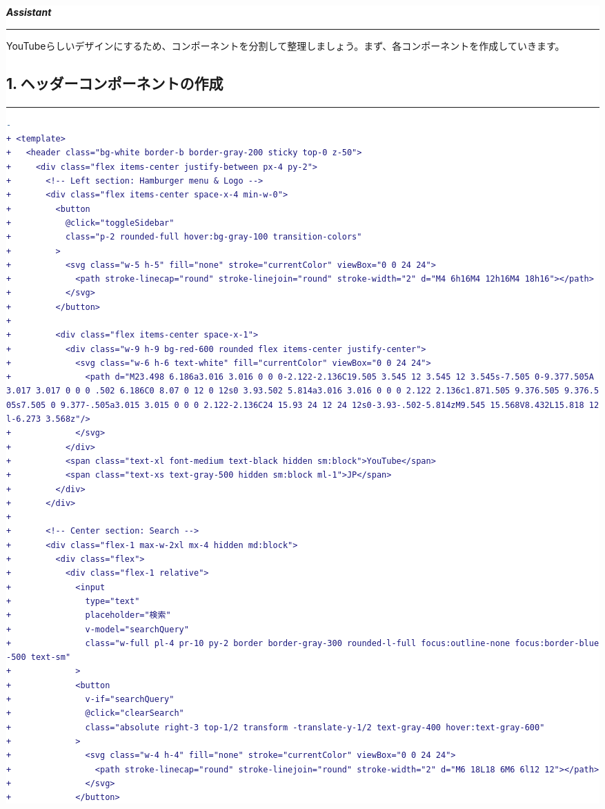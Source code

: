 
_**Assistant**_



---

YouTubeらしいデザインにするため、コンポーネントを分割して整理しましょう。まず、各コンポーネントを作成していきます。

## 1. ヘッダーコンポーネントの作成

---

```diff
- 
+ <template>
+   <header class="bg-white border-b border-gray-200 sticky top-0 z-50">
+     <div class="flex items-center justify-between px-4 py-2">
+       <!-- Left section: Hamburger menu & Logo -->
+       <div class="flex items-center space-x-4 min-w-0">
+         <button 
+           @click="toggleSidebar"
+           class="p-2 rounded-full hover:bg-gray-100 transition-colors"
+         >
+           <svg class="w-5 h-5" fill="none" stroke="currentColor" viewBox="0 0 24 24">
+             <path stroke-linecap="round" stroke-linejoin="round" stroke-width="2" d="M4 6h16M4 12h16M4 18h16"></path>
+           </svg>
+         </button>
+         
+         <div class="flex items-center space-x-1">
+           <div class="w-9 h-9 bg-red-600 rounded flex items-center justify-center">
+             <svg class="w-6 h-6 text-white" fill="currentColor" viewBox="0 0 24 24">
+               <path d="M23.498 6.186a3.016 3.016 0 0 0-2.122-2.136C19.505 3.545 12 3.545 12 3.545s-7.505 0-9.377.505A3.017 3.017 0 0 0 .502 6.186C0 8.07 0 12 0 12s0 3.93.502 5.814a3.016 3.016 0 0 0 2.122 2.136c1.871.505 9.376.505 9.376.505s7.505 0 9.377-.505a3.015 3.015 0 0 0 2.122-2.136C24 15.93 24 12 24 12s0-3.93-.502-5.814zM9.545 15.568V8.432L15.818 12l-6.273 3.568z"/>
+             </svg>
+           </div>
+           <span class="text-xl font-medium text-black hidden sm:block">YouTube</span>
+           <span class="text-xs text-gray-500 hidden sm:block ml-1">JP</span>
+         </div>
+       </div>
+ 
+       <!-- Center section: Search -->
+       <div class="flex-1 max-w-2xl mx-4 hidden md:block">
+         <div class="flex">
+           <div class="flex-1 relative">
+             <input 
+               type="text" 
+               placeholder="検索" 
+               v-model="searchQuery"
+               class="w-full pl-4 pr-10 py-2 border border-gray-300 rounded-l-full focus:outline-none focus:border-blue-500 text-sm"
+             >
+             <button 
+               v-if="searchQuery" 
+               @click="clearSearch"
+               class="absolute right-3 top-1/2 transform -translate-y-1/2 text-gray-400 hover:text-gray-600"
+             >
+               <svg class="w-4 h-4" fill="none" stroke="currentColor" viewBox="0 0 24 24">
+                 <path stroke-linecap="round" stroke-linejoin="round" stroke-width="2" d="M6 18L18 6M6 6l12 12"></path>
+               </svg>
+             </button>
```